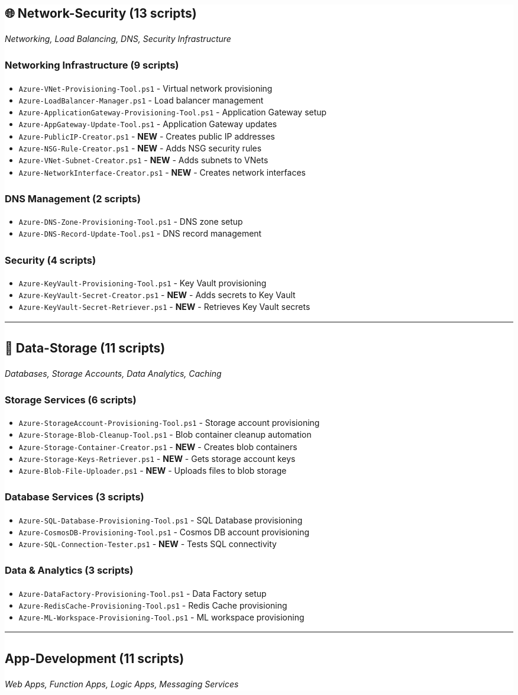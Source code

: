 ## 🌐 **Network-Security** (13 scripts)
*Networking, Load Balancing, DNS, Security Infrastructure*

### Networking Infrastructure (9 scripts)
- `Azure-VNet-Provisioning-Tool.ps1` - Virtual network provisioning
- `Azure-LoadBalancer-Manager.ps1` - Load balancer management
- `Azure-ApplicationGateway-Provisioning-Tool.ps1` - Application Gateway setup
- `Azure-AppGateway-Update-Tool.ps1` - Application Gateway updates
- `Azure-PublicIP-Creator.ps1` -  **NEW** - Creates public IP addresses
- `Azure-NSG-Rule-Creator.ps1` -  **NEW** - Adds NSG security rules
- `Azure-VNet-Subnet-Creator.ps1` -  **NEW** - Adds subnets to VNets
- `Azure-NetworkInterface-Creator.ps1` -  **NEW** - Creates network interfaces

### DNS Management (2 scripts)
- `Azure-DNS-Zone-Provisioning-Tool.ps1` - DNS zone setup
- `Azure-DNS-Record-Update-Tool.ps1` - DNS record management

### Security (4 scripts)
- `Azure-KeyVault-Provisioning-Tool.ps1` - Key Vault provisioning
- `Azure-KeyVault-Secret-Creator.ps1` -  **NEW** - Adds secrets to Key Vault
- `Azure-KeyVault-Secret-Retriever.ps1` -  **NEW** - Retrieves Key Vault secrets

---

## 💾 **Data-Storage** (11 scripts)
*Databases, Storage Accounts, Data Analytics, Caching*

### Storage Services (6 scripts)
- `Azure-StorageAccount-Provisioning-Tool.ps1` - Storage account provisioning
- `Azure-Storage-Blob-Cleanup-Tool.ps1` - Blob container cleanup automation
- `Azure-Storage-Container-Creator.ps1` -  **NEW** - Creates blob containers
- `Azure-Storage-Keys-Retriever.ps1` -  **NEW** - Gets storage account keys
- `Azure-Blob-File-Uploader.ps1` -  **NEW** - Uploads files to blob storage

### Database Services (3 scripts)
- `Azure-SQL-Database-Provisioning-Tool.ps1` - SQL Database provisioning
- `Azure-CosmosDB-Provisioning-Tool.ps1` - Cosmos DB account provisioning
- `Azure-SQL-Connection-Tester.ps1` -  **NEW** - Tests SQL connectivity

### Data & Analytics (3 scripts)
- `Azure-DataFactory-Provisioning-Tool.ps1` - Data Factory setup
- `Azure-RedisCache-Provisioning-Tool.ps1` - Redis Cache provisioning
- `Azure-ML-Workspace-Provisioning-Tool.ps1` - ML workspace provisioning

---

##  **App-Development** (11 scripts)
*Web Apps, Function Apps, Logic Apps, Messaging Services*
